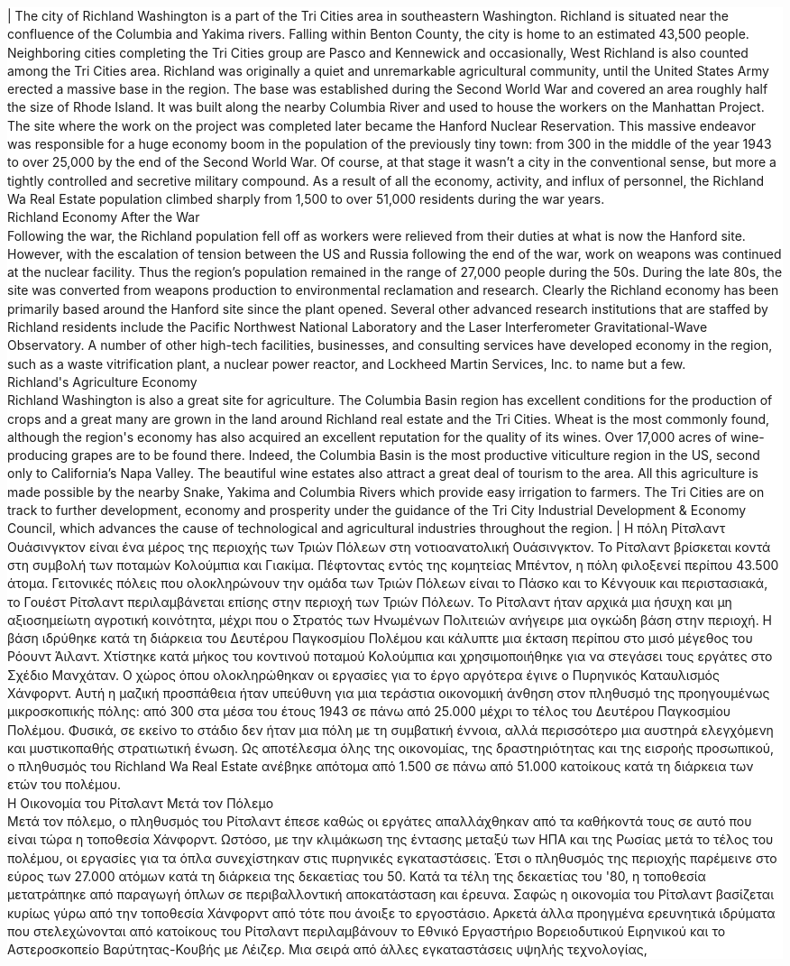 | The city of Richland Washington is a part of the Tri Cities area in southeastern Washington. Richland is situated near the confluence of the Columbia and Yakima rivers. Falling within Benton County, the city is home to an estimated 43,500 people. Neighboring cities completing the Tri Cities group are Pasco and Kennewick and occasionally, West Richland is also counted among the Tri Cities area. Richland was originally a quiet and unremarkable agricultural community, until the United States Army erected a massive base in the region. The base was established during the Second World War and covered an area roughly half the size of Rhode Island. It was built along the nearby Columbia River and used to house the workers on the Manhattan Project. The site where the work on the project was completed later became the Hanford Nuclear Reservation. This massive endeavor was responsible for a huge economy boom in the population of the previously tiny town: from 300 in the middle of the year 1943 to over 25,000 by the end of the Second World War. Of course, at that stage it wasn’t a city in the conventional sense, but more a tightly controlled and secretive military compound. As a result of all the economy, activity, and influx of personnel, the Richland Wa Real Estate population climbed sharply from 1,500 to over 51,000 residents during the war years.<br/>Richland Economy After the War<br/>Following the war, the Richland population fell off as workers were relieved from their duties at what is now the Hanford site. However, with the escalation of tension between the US and Russia following the end of the war, work on weapons was continued at the nuclear facility. Thus the region’s population remained in the range of 27,000 people during the 50s. During the late 80s, the site was converted from weapons production to environmental reclamation and research. Clearly the Richland economy has been primarily based around the Hanford site since the plant opened. Several other advanced research institutions that are staffed by Richland residents include the Pacific Northwest National Laboratory and the Laser Interferometer Gravitational-Wave Observatory. A number of other high-tech facilities, businesses, and consulting services have developed economy in the region, such as a waste vitrification plant, a nuclear power reactor, and Lockheed Martin Services, Inc. to name but a few.<br/>Richland's Agriculture Economy<br/>Richland Washington is also a great site for agriculture. The Columbia Basin region has excellent conditions for the production of crops and a great many are grown in the land around Richland real estate and the Tri Cities. Wheat is the most commonly found, although the region's economy has also acquired an excellent reputation for the quality of its wines. Over 17,000 acres of wine-producing grapes are to be found there. Indeed, the Columbia Basin is the most productive viticulture region in the US, second only to California’s Napa Valley. The beautiful wine estates also attract a great deal of tourism to the area. All this agriculture is made possible by the nearby Snake, Yakima and Columbia Rivers which provide easy irrigation to farmers. The Tri Cities are on track to further development, economy and prosperity under the guidance of the Tri City Industrial Development & Economy Council, which advances the cause of technological and agricultural industries throughout the region. | Η πόλη Ρίτσλαντ Ουάσινγκτον είναι ένα μέρος της περιοχής των Τριών Πόλεων στη νοτιοανατολική Ουάσινγκτον. Το Ρίτσλαντ βρίσκεται κοντά στη συμβολή των ποταμών Κολούμπια και Γιακίμα. Πέφτοντας εντός της κομητείας Μπέντον, η πόλη φιλοξενεί περίπου 43.500 άτομα. Γειτονικές πόλεις που ολοκληρώνουν την ομάδα των Τριών Πόλεων είναι το Πάσκο και το Κένγουικ και περιστασιακά, το Γουέστ Ρίτσλαντ περιλαμβάνεται επίσης στην περιοχή των Τριών Πόλεων. Το Ρίτσλαντ ήταν αρχικά μια ήσυχη και μη αξιοσημείωτη αγροτική κοινότητα, μέχρι που ο Στρατός των Ηνωμένων Πολιτειών ανήγειρε μια ογκώδη βάση στην περιοχή. Η βάση ιδρύθηκε κατά τη διάρκεια του Δευτέρου Παγκοσμίου Πολέμου και κάλυπτε μια έκταση περίπου στο μισό μέγεθος του Ρόουντ Άιλαντ. Χτίστηκε κατά μήκος του κοντινού ποταμού Κολούμπια και χρησιμοποιήθηκε για να στεγάσει τους εργάτες στο Σχέδιο Μανχάταν. Ο χώρος όπου ολοκληρώθηκαν οι εργασίες για το έργο αργότερα έγινε ο Πυρηνικός Καταυλισμός Χάνφορντ. Αυτή η μαζική προσπάθεια ήταν υπεύθυνη για μια τεράστια οικονομική άνθηση στον πληθυσμό της προηγουμένως μικροσκοπικής πόλης: από 300 στα μέσα του έτους 1943 σε πάνω από 25.000 μέχρι το τέλος του Δευτέρου Παγκοσμίου Πολέμου. Φυσικά, σε εκείνο το στάδιο δεν ήταν μια πόλη με τη συμβατική έννοια, αλλά περισσότερο μια αυστηρά ελεγχόμενη και μυστικοπαθής στρατιωτική ένωση. Ως αποτέλεσμα όλης της οικονομίας, της δραστηριότητας και της εισροής προσωπικού, ο πληθυσμός του Richland Wa Real Estate ανέβηκε απότομα από 1.500 σε πάνω από 51.000 κατοίκους κατά τη διάρκεια των ετών του πολέμου.<br/>Η Οικονομία του Ρίτσλαντ Μετά τον Πόλεμο<br/>Μετά τον πόλεμο, ο πληθυσμός του Ρίτσλαντ έπεσε καθώς οι εργάτες απαλλάχθηκαν από τα καθήκοντά τους σε αυτό που είναι τώρα η τοποθεσία Χάνφορντ. Ωστόσο, με την κλιμάκωση της έντασης μεταξύ των ΗΠΑ και της Ρωσίας μετά το τέλος του πολέμου, οι εργασίες για τα όπλα συνεχίστηκαν στις πυρηνικές εγκαταστάσεις. Έτσι ο πληθυσμός της περιοχής παρέμεινε στο εύρος των 27.000 ατόμων κατά τη διάρκεια της δεκαετίας του 50. Κατά τα τέλη της δεκαετίας του '80, η τοποθεσία μετατράπηκε από παραγωγή όπλων σε περιβαλλοντική αποκατάσταση και έρευνα. Σαφώς η οικονομία του Ρίτσλαντ βασίζεται κυρίως γύρω από την τοποθεσία Χάνφορντ από τότε που άνοιξε το εργοστάσιο. Αρκετά άλλα προηγμένα ερευνητικά ιδρύματα που στελεχώνονται από κατοίκους του Ρίτσλαντ περιλαμβάνουν το Εθνικό Εργαστήριο Βορειοδυτικού Ειρηνικού και το Αστεροσκοπείο Βαρύτητας-Κουβής με Λέιζερ. Μια σειρά από άλλες εγκαταστάσεις υψηλής τεχνολογίας,